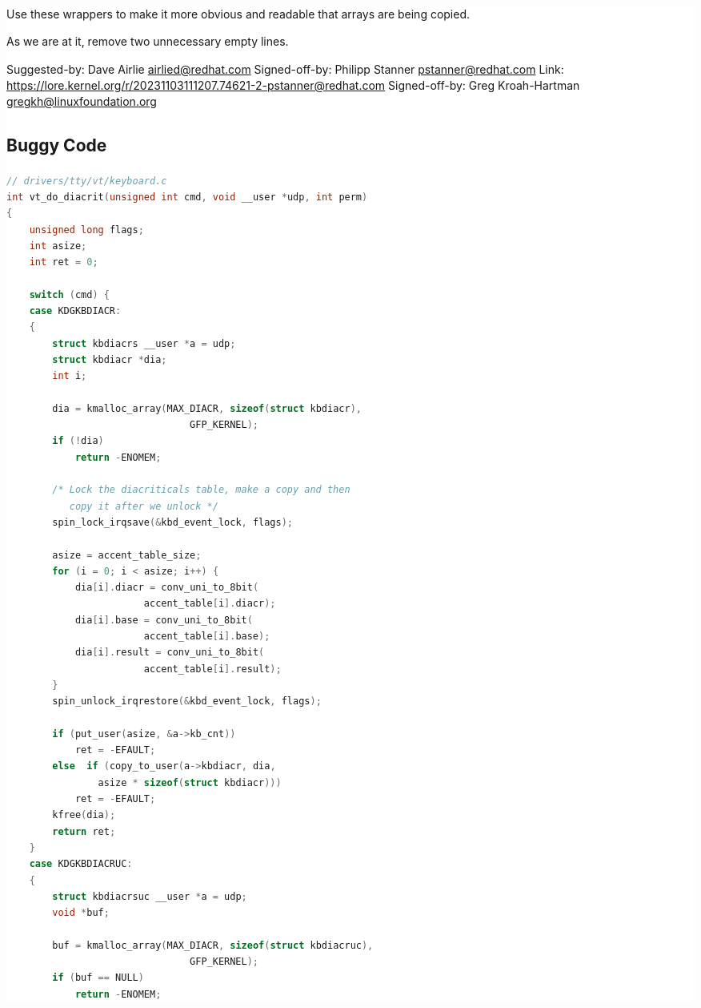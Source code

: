 Use these wrappers to make it more obvious and readable that arrays are
being copied.

As we are at it, remove two unnecessary empty lines.

Suggested-by: Dave Airlie <airlied@redhat.com>
Signed-off-by: Philipp Stanner <pstanner@redhat.com>
Link: https://lore.kernel.org/r/20231103111207.74621-2-pstanner@redhat.com
Signed-off-by: Greg Kroah-Hartman <gregkh@linuxfoundation.org>

## Buggy Code

```c
// drivers/tty/vt/keyboard.c
int vt_do_diacrit(unsigned int cmd, void __user *udp, int perm)
{
	unsigned long flags;
	int asize;
	int ret = 0;

	switch (cmd) {
	case KDGKBDIACR:
	{
		struct kbdiacrs __user *a = udp;
		struct kbdiacr *dia;
		int i;

		dia = kmalloc_array(MAX_DIACR, sizeof(struct kbdiacr),
								GFP_KERNEL);
		if (!dia)
			return -ENOMEM;

		/* Lock the diacriticals table, make a copy and then
		   copy it after we unlock */
		spin_lock_irqsave(&kbd_event_lock, flags);

		asize = accent_table_size;
		for (i = 0; i < asize; i++) {
			dia[i].diacr = conv_uni_to_8bit(
						accent_table[i].diacr);
			dia[i].base = conv_uni_to_8bit(
						accent_table[i].base);
			dia[i].result = conv_uni_to_8bit(
						accent_table[i].result);
		}
		spin_unlock_irqrestore(&kbd_event_lock, flags);

		if (put_user(asize, &a->kb_cnt))
			ret = -EFAULT;
		else  if (copy_to_user(a->kbdiacr, dia,
				asize * sizeof(struct kbdiacr)))
			ret = -EFAULT;
		kfree(dia);
		return ret;
	}
	case KDGKBDIACRUC:
	{
		struct kbdiacrsuc __user *a = udp;
		void *buf;

		buf = kmalloc_array(MAX_DIACR, sizeof(struct kbdiacruc),
								GFP_KERNEL);
		if (buf == NULL)
			return -ENOMEM;
```